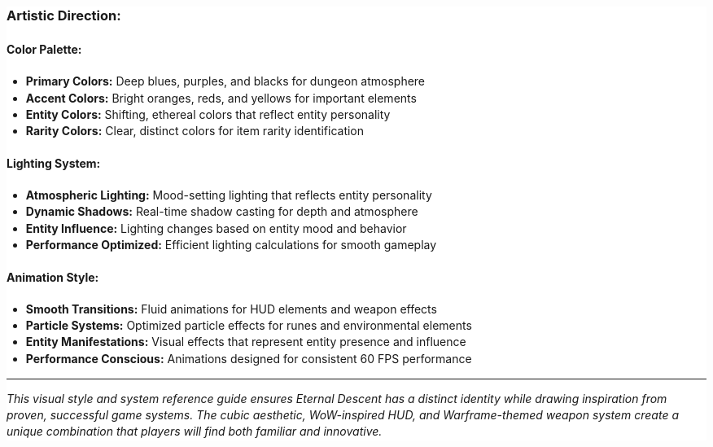### **Artistic Direction:**

#### **Color Palette:**
- **Primary Colors:** Deep blues, purples, and blacks for dungeon atmosphere
- **Accent Colors:** Bright oranges, reds, and yellows for important elements
- **Entity Colors:** Shifting, ethereal colors that reflect entity personality
- **Rarity Colors:** Clear, distinct colors for item rarity identification

#### **Lighting System:**
- **Atmospheric Lighting:** Mood-setting lighting that reflects entity personality
- **Dynamic Shadows:** Real-time shadow casting for depth and atmosphere
- **Entity Influence:** Lighting changes based on entity mood and behavior
- **Performance Optimized:** Efficient lighting calculations for smooth gameplay

#### **Animation Style:**
- **Smooth Transitions:** Fluid animations for HUD elements and weapon effects
- **Particle Systems:** Optimized particle effects for runes and environmental elements
- **Entity Manifestations:** Visual effects that represent entity presence and influence
- **Performance Conscious:** Animations designed for consistent 60 FPS performance

---

*This visual style and system reference guide ensures Eternal Descent has a distinct identity while drawing inspiration from proven, successful game systems. The cubic aesthetic, WoW-inspired HUD, and Warframe-themed weapon system create a unique combination that players will find both familiar and innovative.*
